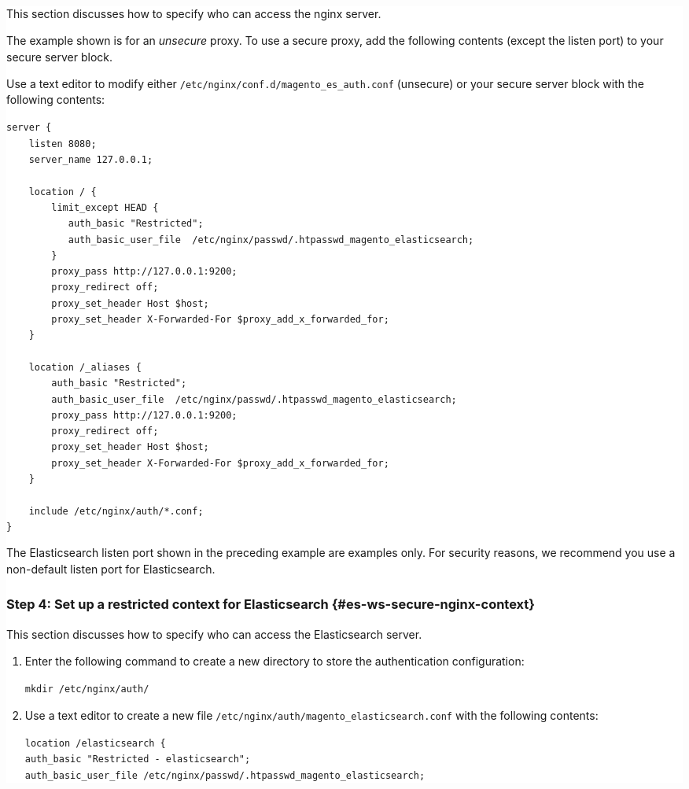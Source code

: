 This section discusses how to specify who can access the nginx server.

<div class="bs-callout bs-callout-warning">
    <p>The example shown is for an <em>unsecure</em> proxy. To use a secure proxy, add the following contents (except the listen port) to your secure server block.</p>
</div>

Use a text editor to modify either `/etc/nginx/conf.d/magento_es_auth.conf` (unsecure) or your secure server block with the following contents:

	server {
		listen 8080;
		server_name 127.0.0.1;

		location / {
			limit_except HEAD {
			   auth_basic "Restricted";
			   auth_basic_user_file  /etc/nginx/passwd/.htpasswd_magento_elasticsearch;
			}
			proxy_pass http://127.0.0.1:9200;
			proxy_redirect off;
			proxy_set_header Host $host;
			proxy_set_header X-Forwarded-For $proxy_add_x_forwarded_for;
		}

		location /_aliases {
			auth_basic "Restricted";
			auth_basic_user_file  /etc/nginx/passwd/.htpasswd_magento_elasticsearch;
			proxy_pass http://127.0.0.1:9200;
			proxy_redirect off;
			proxy_set_header Host $host;
			proxy_set_header X-Forwarded-For $proxy_add_x_forwarded_for;
		}

		include /etc/nginx/auth/*.conf;
	}

<div class="bs-callout bs-callout-info" id="info">
	<p>The Elasticsearch listen port shown in the preceding example are examples only. For security reasons, we recommend you use a non-default listen port for Elasticsearch.</p>
</div>

### Step 4: Set up a restricted context for Elasticsearch {#es-ws-secure-nginx-context}

This section discusses how to specify who can access the Elasticsearch server.

1.	Enter the following command to create a new directory to store the authentication configuration:

		mkdir /etc/nginx/auth/

2.	Use a text editor to create a new file `/etc/nginx/auth/magento_elasticsearch.conf` with the following contents:

		location /elasticsearch {
		auth_basic "Restricted - elasticsearch";
		auth_basic_user_file /etc/nginx/passwd/.htpasswd_magento_elasticsearch;
